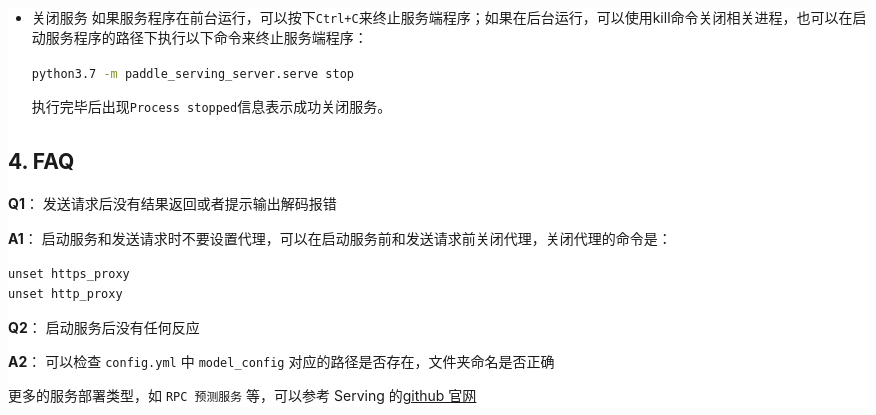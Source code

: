 - 关闭服务
如果服务程序在前台运行，可以按下`Ctrl+C`来终止服务端程序；如果在后台运行，可以使用kill命令关闭相关进程，也可以在启动服务程序的路径下执行以下命令来终止服务端程序：
  ```bash
  python3.7 -m paddle_serving_server.serve stop
  ```
  执行完毕后出现`Process stopped`信息表示成功关闭服务。

<a name="4"></a>

## 4. FAQ

**Q1**： 发送请求后没有结果返回或者提示输出解码报错

**A1**： 启动服务和发送请求时不要设置代理，可以在启动服务前和发送请求前关闭代理，关闭代理的命令是：
```shell
unset https_proxy
unset http_proxy
```
**Q2**： 启动服务后没有任何反应

**A2**： 可以检查 `config.yml` 中 `model_config` 对应的路径是否存在，文件夹命名是否正确

更多的服务部署类型，如 `RPC 预测服务` 等，可以参考 Serving 的[github 官网](https://github.com/PaddlePaddle/Serving/tree/v0.9.0/examples)
